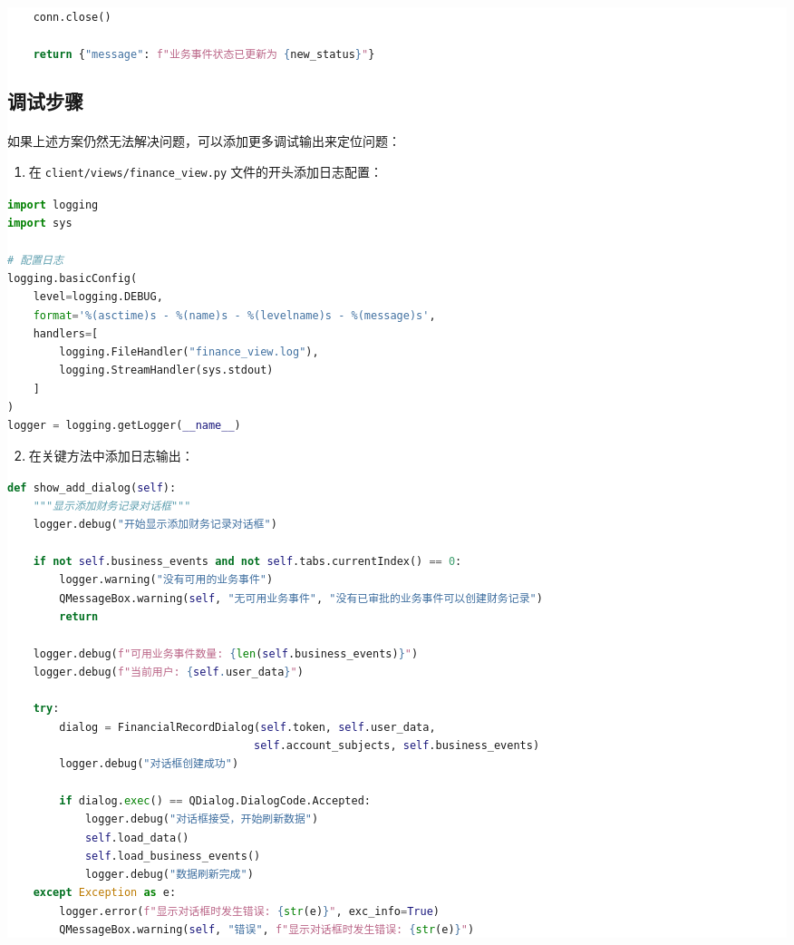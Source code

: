```python
    conn.close()
    
    return {"message": f"业务事件状态已更新为 {new_status}"}
```

## 调试步骤

如果上述方案仍然无法解决问题，可以添加更多调试输出来定位问题：

1. 在 `client/views/finance_view.py` 文件的开头添加日志配置：

```python
import logging
import sys

# 配置日志
logging.basicConfig(
    level=logging.DEBUG,
    format='%(asctime)s - %(name)s - %(levelname)s - %(message)s',
    handlers=[
        logging.FileHandler("finance_view.log"),
        logging.StreamHandler(sys.stdout)
    ]
)
logger = logging.getLogger(__name__)
```

2. 在关键方法中添加日志输出：

```python
def show_add_dialog(self):
    """显示添加财务记录对话框"""
    logger.debug("开始显示添加财务记录对话框")
    
    if not self.business_events and not self.tabs.currentIndex() == 0:
        logger.warning("没有可用的业务事件")
        QMessageBox.warning(self, "无可用业务事件", "没有已审批的业务事件可以创建财务记录")
        return
    
    logger.debug(f"可用业务事件数量: {len(self.business_events)}")
    logger.debug(f"当前用户: {self.user_data}")
    
    try:
        dialog = FinancialRecordDialog(self.token, self.user_data, 
                                      self.account_subjects, self.business_events)
        logger.debug("对话框创建成功")
        
        if dialog.exec() == QDialog.DialogCode.Accepted:
            logger.debug("对话框接受，开始刷新数据")
            self.load_data()
            self.load_business_events()
            logger.debug("数据刷新完成")
    except Exception as e:
        logger.error(f"显示对话框时发生错误: {str(e)}", exc_info=True)
        QMessageBox.warning(self, "错误", f"显示对话框时发生错误: {str(e)}")
```
